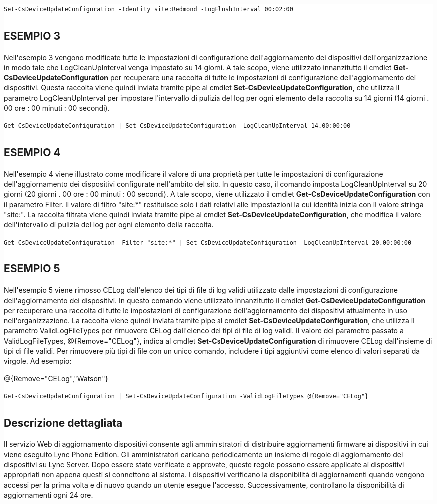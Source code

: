     Set-CsDeviceUpdateConfiguration -Identity site:Redmond -LogFlushInterval 00:02:00

## ESEMPIO 3

Nell'esempio 3 vengono modificate tutte le impostazioni di configurazione dell'aggiornamento dei dispositivi dell'organizzazione in modo tale che LogCleanUpInterval venga impostato su 14 giorni. A tale scopo, viene utilizzato innanzitutto il cmdlet **Get-CsDeviceUpdateConfiguration** per recuperare una raccolta di tutte le impostazioni di configurazione dell'aggiornamento dei dispositivi. Questa raccolta viene quindi inviata tramite pipe al cmdlet **Set-CsDeviceUpdateConfiguration**, che utilizza il parametro LogCleanUpInterval per impostare l'intervallo di pulizia del log per ogni elemento della raccolta su 14 giorni (14 giorni . 00 ore : 00 minuti : 00 secondi).

    Get-CsDeviceUpdateConfiguration | Set-CsDeviceUpdateConfiguration -LogCleanUpInterval 14.00:00:00

## ESEMPIO 4

Nell'esempio 4 viene illustrato come modificare il valore di una proprietà per tutte le impostazioni di configurazione dell'aggiornamento dei dispositivi configurate nell'ambito del sito. In questo caso, il comando imposta LogCleanUpInterval su 20 giorni (20 giorni . 00 ore : 00 minuti : 00 secondi). A tale scopo, viene utilizzato il cmdlet **Get-CsDeviceUpdateConfiguration** con il parametro Filter. Il valore di filtro "site:\*" restituisce solo i dati relativi alle impostazioni la cui identità inizia con il valore stringa "site:". La raccolta filtrata viene quindi inviata tramite pipe al cmdlet **Set-CsDeviceUpdateConfiguration**, che modifica il valore dell'intervallo di pulizia del log per ogni elemento della raccolta.

    Get-CsDeviceUpdateConfiguration -Filter "site:*" | Set-CsDeviceUpdateConfiguration -LogCleanUpInterval 20.00:00:00

## ESEMPIO 5

Nell'esempio 5 viene rimosso CELog dall'elenco dei tipi di file di log validi utilizzato dalle impostazioni di configurazione dell'aggiornamento dei dispositivi. In questo comando viene utilizzato innanzitutto il cmdlet **Get-CsDeviceUpdateConfiguration** per recuperare una raccolta di tutte le impostazioni di configurazione dell'aggiornamento dei dispositivi attualmente in uso nell'organizzazione. La raccolta viene quindi inviata tramite pipe al cmdlet **Set-CsDeviceUpdateConfiguration**, che utilizza il parametro ValidLogFileTypes per rimuovere CELog dall'elenco dei tipi di file di log validi. Il valore del parametro passato a ValidLogFileTypes, @{Remove="CELog"}, indica al cmdlet **Set-CsDeviceUpdateConfiguration** di rimuovere CELog dall'insieme di tipi di file validi. Per rimuovere più tipi di file con un unico comando, includere i tipi aggiuntivi come elenco di valori separati da virgole. Ad esempio:

@{Remove="CELog","Watson"}

    Get-CsDeviceUpdateConfiguration | Set-CsDeviceUpdateConfiguration -ValidLogFileTypes @{Remove="CELog"}

## Descrizione dettagliata

Il servizio Web di aggiornamento dispositivi consente agli amministratori di distribuire aggiornamenti firmware ai dispositivi in cui viene eseguito Lync Phone Edition. Gli amministratori caricano periodicamente un insieme di regole di aggiornamento dei dispositivi su Lync Server. Dopo essere state verificate e approvate, queste regole possono essere applicate ai dispositivi appropriati non appena questi si connettono al sistema. I dispositivi verificano la disponibilità di aggiornamenti quando vengono accessi per la prima volta e di nuovo quando un utente esegue l'accesso. Successivamente, controllano la disponibilità di aggiornamenti ogni 24 ore.
